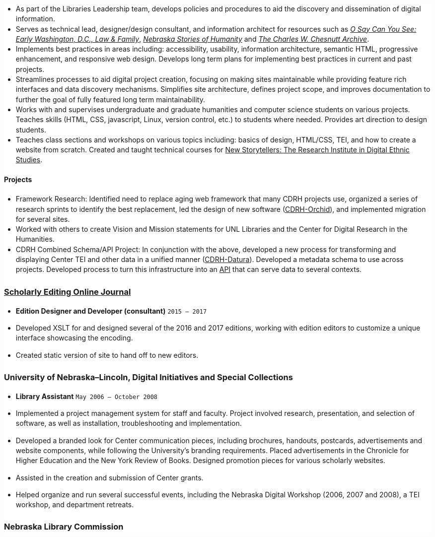 - As part of the Libraries Leadership team, develops policies and procedures to aid the discovery and dissemination of digital information.
- Serves as technical lead, designer/design consultant, and information architect for resources such as _[O Say Can You See: Early Washington, D.C., Law & Family](https://earlywashingtondc.org/)_, _[Nebraska Stories of Humanity](https://nestoriesofhumanity.unl.edu/)_ and _[The Charles W. Chesnutt Archive](https://chesnuttarchive.org/)_. 
- Implements best practices in areas including: accessibility, usability, information architecture, semantic HTML, progressive enhancement, and responsive web design. Develops long term plans for implementing best practices in current and past projects. 
- Streamlines processes to aid digital project creation, focusing on making sites maintainable while providing feature rich interfaces and data discovery mechanisms. Simplifies site architecture, defines project scope, and improves documentation to further the goal of fully featured long term maintainability. 
- Works with and supervises undergraduate and graduate humanities and computer science students on various projects. Teaches skills (HTML, CSS, javascript, Linux, version control, etc.) to students where needed. Provides art direction to design students.
- Teaches class sections and workshops on various topics including: basics of design, HTML/CSS, TEI, and how to create a website from scratch. Created and taught technical courses for [New Storytellers: The Research Institute in Digital Ethnic Studies](https://research.unl.edu/blog/research-institute-aims-to-bring-diverse-new-storytellers-to-digital-scholarship/).
#### Projects

- Framework Research: Identified need to replace aging web framework that many CDRH projects use, organized a series of research sprints to identify the best replacement, led the design of new software ([CDRH-Orchid](https://github.com/CDRH/orchid)), and implemented migration for several sites. 
- Worked with others to create Vision and Mission statements for UNL Libraries and the Center for Digital Research in the Humanities.
- CDRH Combined Schema/API Project: In conjunction with the above, developed a new process for transforming and displaying Center TEI and other data in a unified manner ([CDRH-Datura](https://github.com/CDRH/datura)). Developed a metadata schema to use across projects. Developed process to turn this infrastructure into an [API](https://github.com/CDRH/api) that can serve data to several contexts.
### [Scholarly Editing Online Journal](http://scholarlyediting.org/)

- **Edition Designer and Developer (consultant)**
`2015 – 2017`

- Developed XSLT for and designed several of the 2016 and 2017 editions, working with edition editors to customize a unique interface showcasing the encoding. 
- Created static version of site to hand off to new editors. 
### University of Nebraska–Lincoln, Digital Initiatives and Special Collections

- **Library Assistant**
`May 2006 – October 2008`

- Implemented a project management system for staff and faculty. Project involved research, presentation, and selection of software, as well as installation, troubleshooting and implementation. 
- Developed a branded look for Center communication pieces, including brochures, handouts, postcards, advertisements and website components, while following the University’s branding requirements. Placed advertisements in the Chronicle for Higher Education and the New York Review of Books. Designed promotion pieces for various scholarly websites.
- Assisted in the creation and submission of Center grants.
- Helped organize and run several successful events, including the Nebraska Digital Workshop (2006, 2007 and 2008), a TEI workshop, and department retreats.
### Nebraska Library Commission
